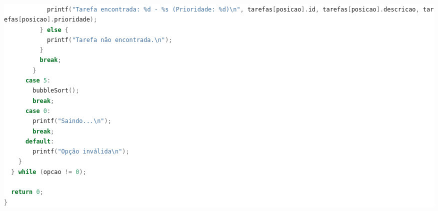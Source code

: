 ```c
            printf("Tarefa encontrada: %d - %s (Prioridade: %d)\n", tarefas[posicao].id, tarefas[posicao].descricao, tarefas[posicao].prioridade);
          } else {
            printf("Tarefa não encontrada.\n");
          }
          break;
        }
      case 5:
        bubbleSort();
        break;
      case 0:
        printf("Saindo...\n");
        break;
      default:
        printf("Opção inválida\n");
    }
  } while (opcao != 0);
  
  return 0;
}
```
